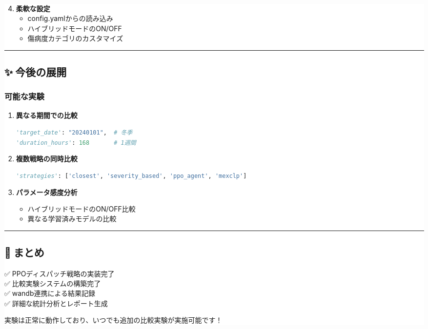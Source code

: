 4. **柔軟な設定**
   - config.yamlからの読み込み
   - ハイブリッドモードのON/OFF
   - 傷病度カテゴリのカスタマイズ

---

## ✨ 今後の展開

### 可能な実験

1. **異なる期間での比較**
   ```python
   'target_date': "20240101",  # 冬季
   'duration_hours': 168       # 1週間
   ```

2. **複数戦略の同時比較**
   ```python
   'strategies': ['closest', 'severity_based', 'ppo_agent', 'mexclp']
   ```

3. **パラメータ感度分析**
   - ハイブリッドモードのON/OFF比較
   - 異なる学習済みモデルの比較

---

## 🎉 まとめ

✅ PPOディスパッチ戦略の実装完了  
✅ 比較実験システムの構築完了  
✅ wandb連携による結果記録  
✅ 詳細な統計分析とレポート生成  

実験は正常に動作しており、いつでも追加の比較実験が実施可能です！
